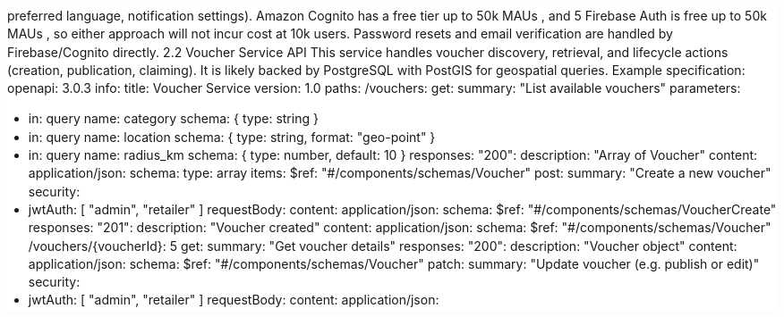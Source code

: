   preferred language, notification settings). Amazon Cognito has a free tier up to 50k MAUs , and 5
  Firebase Auth is free up to 50k MAUs , so either approach will not incur cost at 10k users. Password resets and email verification are handled by Firebase/Cognito directly.
  2.2 Voucher Service API
  This service handles voucher discovery, retrieval, and lifecycle actions (creation, publication, claiming). It is likely backed by PostgreSQL with PostGIS for geospatial queries. Example specification:
  openapi: 3.0.3
  info:
  title: Voucher Service
  version: 1.0
  paths:
  /vouchers:
  get:
  summary: "List available vouchers"
  parameters:
- in: query
  name: category
  schema: { type: string }
- in: query
  name: location
  schema: { type: string, format: "geo-point" }
- in: query
  name: radius_km
  schema: { type: number, default: 10 }
  responses:
  "200":
  description: "Array of Voucher"
  content:
  application/json:
  schema:
  type: array
  items: $ref: "#/components/schemas/Voucher"
  post:
  summary: "Create a new voucher"
  security:
- jwtAuth: [ "admin", "retailer" ]
  requestBody:
  content:
  application/json:
  schema: $ref: "#/components/schemas/VoucherCreate"
  responses:
  "201":
  description: "Voucher created"
  content:
  application/json:
  schema: $ref: "#/components/schemas/Voucher"
  /vouchers/{voucherId}:
  5
  get:
  summary: "Get voucher details"
  responses:
  "200":
  description: "Voucher object"
  content:
  application/json:
  schema: $ref: "#/components/schemas/Voucher"
  patch:
  summary: "Update voucher (e.g. publish or edit)"
  security:
- jwtAuth: [ "admin", "retailer" ]
  requestBody:
  content:
  application/json: